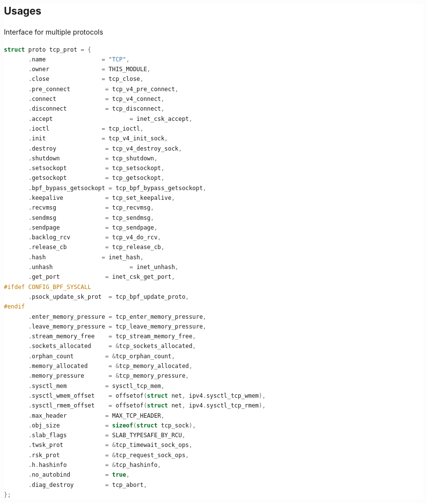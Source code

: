 ## Usages

Interface for multiple protocols

```c
struct proto tcp_prot = {
       .name                = "TCP",
       .owner               = THIS_MODULE,
       .close               = tcp_close,
       .pre_connect          = tcp_v4_pre_connect,
       .connect              = tcp_v4_connect,
       .disconnect           = tcp_disconnect,
       .accept                      = inet_csk_accept,
       .ioctl               = tcp_ioctl,
       .init                = tcp_v4_init_sock,
       .destroy              = tcp_v4_destroy_sock,
       .shutdown             = tcp_shutdown,
       .setsockopt           = tcp_setsockopt,
       .getsockopt           = tcp_getsockopt,
       .bpf_bypass_getsockopt = tcp_bpf_bypass_getsockopt,
       .keepalive            = tcp_set_keepalive,
       .recvmsg              = tcp_recvmsg,
       .sendmsg              = tcp_sendmsg,
       .sendpage             = tcp_sendpage,
       .backlog_rcv          = tcp_v4_do_rcv,
       .release_cb           = tcp_release_cb,
       .hash                = inet_hash,
       .unhash                      = inet_unhash,
       .get_port             = inet_csk_get_port,
#ifdef CONFIG_BPF_SYSCALL
       .psock_update_sk_prot  = tcp_bpf_update_proto,
#endif
       .enter_memory_pressure = tcp_enter_memory_pressure,
       .leave_memory_pressure = tcp_leave_memory_pressure,
       .stream_memory_free    = tcp_stream_memory_free,
       .sockets_allocated     = &tcp_sockets_allocated,
       .orphan_count         = &tcp_orphan_count,
       .memory_allocated      = &tcp_memory_allocated,
       .memory_pressure       = &tcp_memory_pressure,
       .sysctl_mem           = sysctl_tcp_mem,
       .sysctl_wmem_offset    = offsetof(struct net, ipv4.sysctl_tcp_wmem),
       .sysctl_rmem_offset    = offsetof(struct net, ipv4.sysctl_tcp_rmem),
       .max_header           = MAX_TCP_HEADER,
       .obj_size             = sizeof(struct tcp_sock),
       .slab_flags           = SLAB_TYPESAFE_BY_RCU,
       .twsk_prot            = &tcp_timewait_sock_ops,
       .rsk_prot             = &tcp_request_sock_ops,
       .h.hashinfo           = &tcp_hashinfo,
       .no_autobind          = true,
       .diag_destroy         = tcp_abort,
};
```
